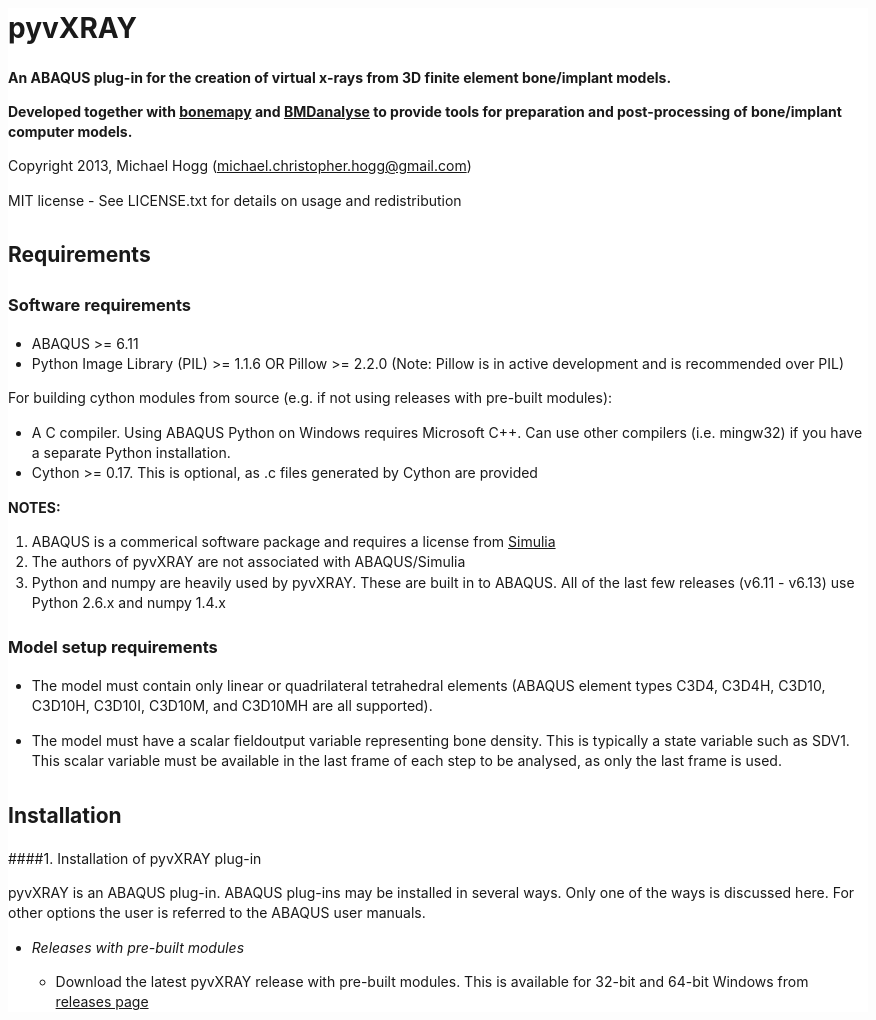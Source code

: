 # pyvXRAY

**An ABAQUS plug-in for the creation of virtual x-rays from 3D finite element bone/implant models.**

**Developed together with [bonemapy](https://github.com/mhogg/bonemapy) and [BMDanalyse](https://github.com/mhogg/BMDanalyse) to provide tools for preparation and post-processing of bone/implant computer models.**

Copyright 2013, Michael Hogg (michael.christopher.hogg@gmail.com)

MIT license - See LICENSE.txt for details on usage and redistribution

## Requirements

### Software requirements

* ABAQUS >= 6.11
* Python Image Library (PIL) >= 1.1.6 OR Pillow >= 2.2.0 (Note: Pillow is in active development and is recommended over PIL)

For building cython modules from source (e.g. if not using releases with pre-built modules):
* A C compiler. Using ABAQUS Python on Windows requires Microsoft C++. Can use other compilers (i.e. mingw32) if you have a separate Python installation.
* Cython >= 0.17. This is optional, as .c files generated by Cython are provided

**NOTES:**

1.  ABAQUS is a commerical software package and requires a license from [Simulia](http://www.3ds.com/products-services/simulia/overview/)
2.  The authors of pyvXRAY are not associated with ABAQUS/Simulia 
3.  Python and numpy are heavily used by pyvXRAY. These are built in to ABAQUS. All of the last few releases (v6.11 - v6.13) use Python 2.6.x and numpy 1.4.x

### Model setup requirements

* The model must contain only linear or quadrilateral tetrahedral elements (ABAQUS element types C3D4, C3D4H, C3D10, C3D10H, C3D10I, C3D10M, and C3D10MH are all supported).

* The model must have a scalar fieldoutput variable representing bone density. This is typically a state variable such as SDV1. 
  This scalar variable must be available in the last frame of each step to be analysed, as only the last frame is used.

## Installation

####1. Installation of pyvXRAY plug-in

pyvXRAY is an ABAQUS plug-in. ABAQUS plug-ins may be installed in several ways. Only one of the ways is discussed here. For other options the user is referred to the ABAQUS user manuals.

* _Releases with pre-built modules_

  + Download the latest pyvXRAY release with pre-built modules. This is available for 32-bit and 64-bit Windows from [releases page](https://github.com/mhogg/pyvxray/releases)
